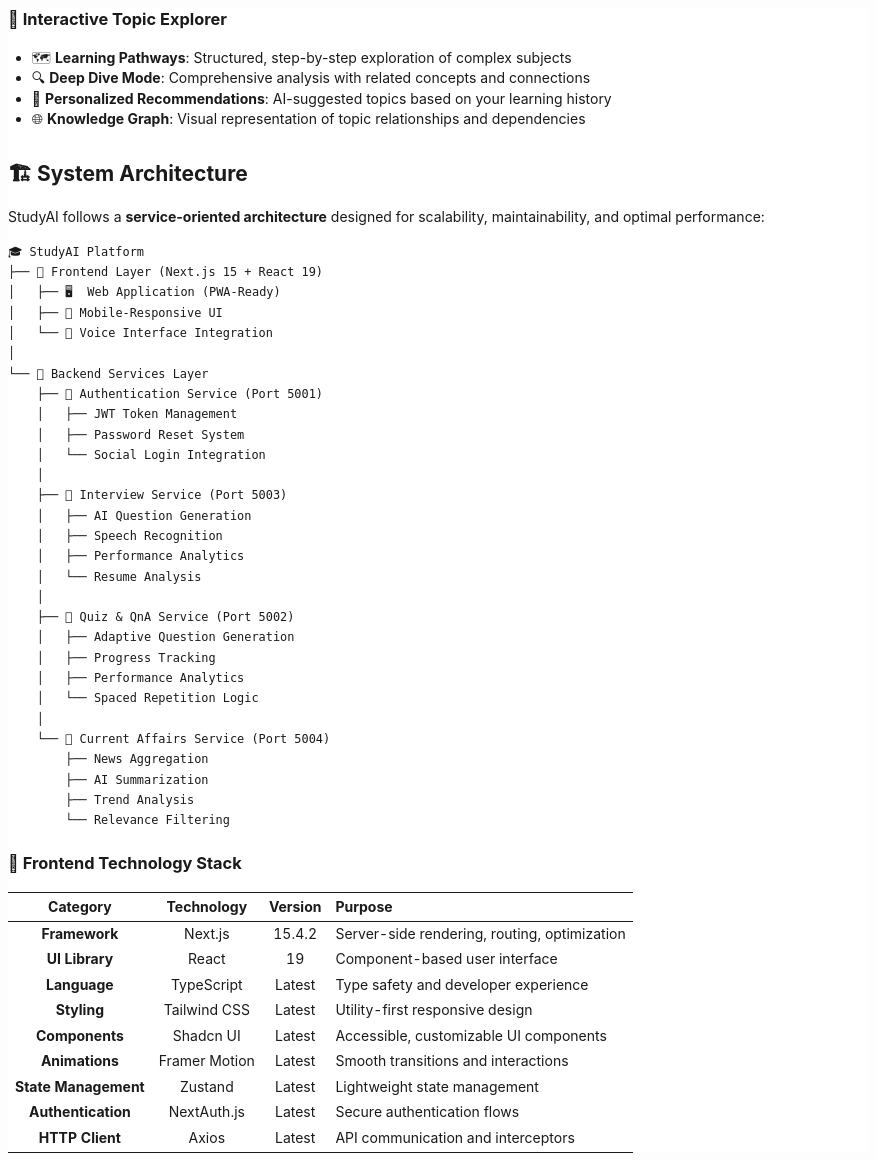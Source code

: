 ### 🧭 **Interactive Topic Explorer**
- 🗺️ **Learning Pathways**: Structured, step-by-step exploration of complex subjects
- 🔍 **Deep Dive Mode**: Comprehensive analysis with related concepts and connections
- 🎯 **Personalized Recommendations**: AI-suggested topics based on your learning history
- 🌐 **Knowledge Graph**: Visual representation of topic relationships and dependencies

## 🏗️ **System Architecture**

StudyAI follows a **service-oriented architecture** designed for scalability, maintainability, and optimal performance:

```
🎓 StudyAI Platform
├── 🎨 Frontend Layer (Next.js 15 + React 19)
│   ├── 🖥️  Web Application (PWA-Ready)
│   ├── 📱 Mobile-Responsive UI
│   └── 🎤 Voice Interface Integration
│
└── 🔧 Backend Services Layer
    ├── 🔐 Authentication Service (Port 5001)
    │   ├── JWT Token Management
    │   ├── Password Reset System
    │   └── Social Login Integration
    │
    ├── 🎤 Interview Service (Port 5003)
    │   ├── AI Question Generation
    │   ├── Speech Recognition
    │   ├── Performance Analytics
    │   └── Resume Analysis
    │
    ├── 🧠 Quiz & QnA Service (Port 5002)
    │   ├── Adaptive Question Generation
    │   ├── Progress Tracking
    │   ├── Performance Analytics
    │   └── Spaced Repetition Logic
    │
    └── 📰 Current Affairs Service (Port 5004)
        ├── News Aggregation
        ├── AI Summarization
        ├── Trend Analysis
        └── Relevance Filtering
```

### 🎨 **Frontend Technology Stack**

| **Category** | **Technology** | **Version** | **Purpose** |
|:---:|:---:|:---:|:---|
| **Framework** | Next.js | 15.4.2 | Server-side rendering, routing, optimization |
| **UI Library** | React | 19 | Component-based user interface |
| **Language** | TypeScript | Latest | Type safety and developer experience |
| **Styling** | Tailwind CSS | Latest | Utility-first responsive design |
| **Components** | Shadcn UI | Latest | Accessible, customizable UI components |
| **Animations** | Framer Motion | Latest | Smooth transitions and interactions |
| **State Management** | Zustand | Latest | Lightweight state management |
| **Authentication** | NextAuth.js | Latest | Secure authentication flows |
| **HTTP Client** | Axios | Latest | API communication and interceptors |
